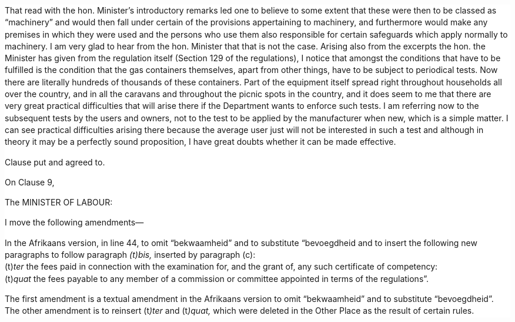 <p>That read with the hon. Minister&#x2019;s introductory remarks led one to believe to some extent that these were then to be classed as &#x201C;machinery&#x201D; and would then fall under certain of the provisions appertaining to machinery, and furthermore would make any premises in which they were used and the persons who use them also responsible for certain safeguards which apply normally to machinery. I am very glad to hear from the hon. Minister that that is not the case. Arising also from the excerpts the hon. the Minister has given from the regulation itself (Section 129 of the regulations), I notice that amongst the conditions that have to be fulfilled is the condition that the gas containers themselves, apart from other things, have to be subject to periodical tests. Now there are literally hundreds of thousands of these containers. Part of the equipment itself spread right throughout households all over the country, and in all the caravans and throughout the picnic spots in the country, and it does seem to me that there are very great practical difficulties that will arise there if the Department wants to enforce such tests. I am referring now to the subsequent tests by the users and owners, not to the test to be applied by the manufacturer when new, which is a simple matter. I can see practical difficulties arising there because the average user just will not be interested in such a test and although in theory it may be a perfectly sound proposition, I have great doubts whether it can be made effective.</p>

<p>Clause put and agreed to.</p>

<p>On Clause 9,</p>

</speech>

<speech by="#minister_of_labour">

<from>The <person refersTo="hansard_za">MINISTER OF LABOUR</person>:</from>

<p>I move the following amendments&#x2014;</p>

<block name="quote">In the Afrikaans version, in line 44, to omit &#x201C;bekwaamheid&#x201D; and to substitute &#x201C;bevoegdheid and to insert the following new paragraphs to follow paragraph <i>(t)bis,</i> inserted by paragraph (c):<br/>(t)<i>ter</i> the fees paid in connection with the examination for, and the grant of, any such certificate of competency:<br/>(t)<i>quat</i> the fees payable to any member of a commission or committee appointed in terms of the regulations&#x201D;.</block>

<p>The first amendment is a textual amendment in the Afrikaans version to omit &#x201C;bekwaamheid&#x201D; and to substitute &#x201C;bevoegdheid&#x201D;. The other amendment is to reinsert (t<i>)ter</i> and (t<i>)quat,</i> which were deleted in the Other Place as the result of certain rules.</p>

